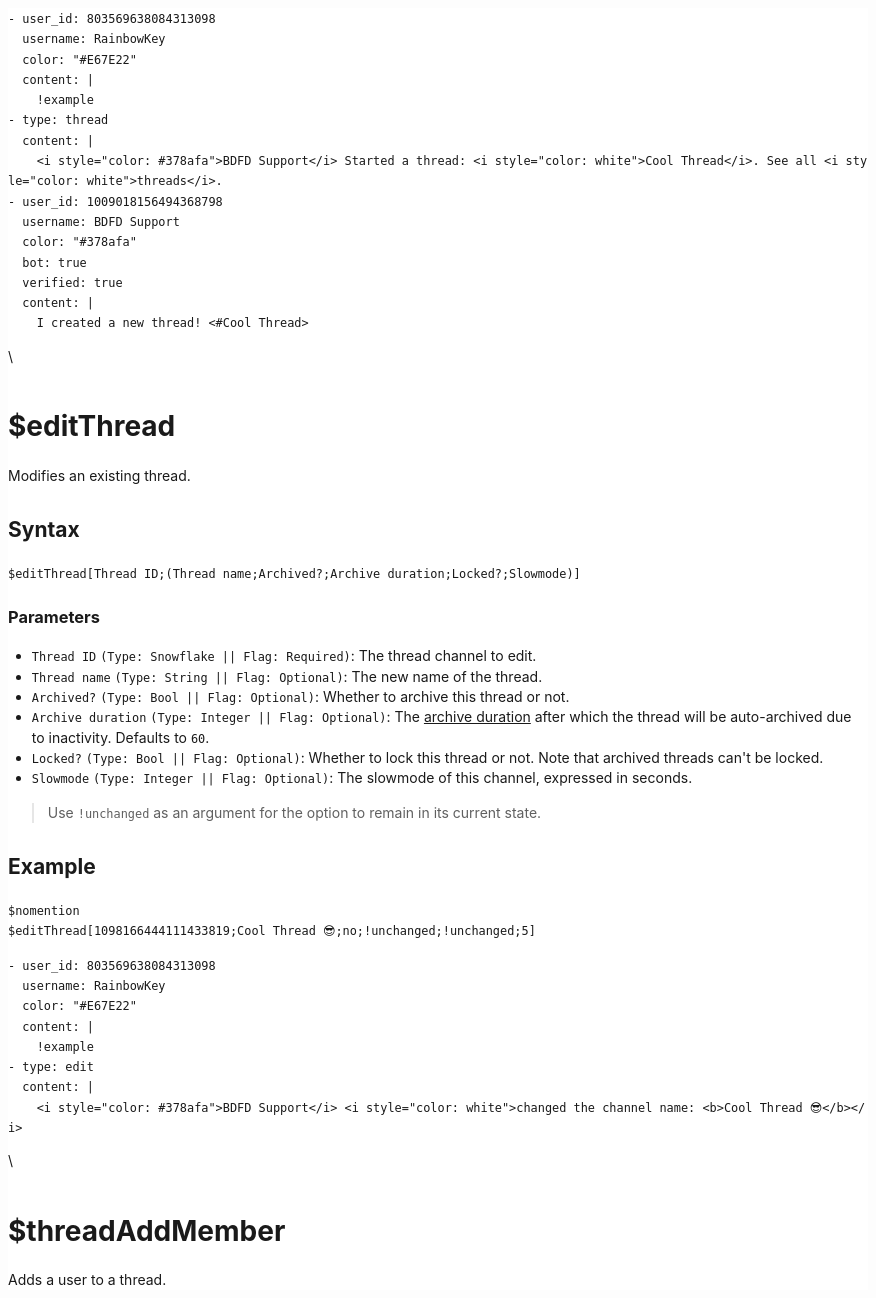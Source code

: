 ``` discord yaml
- user_id: 803569638084313098
  username: RainbowKey
  color: "#E67E22"
  content: |
    !example
- type: thread
  content: |
    <i style="color: #378afa">BDFD Support</i> Started a thread: <i style="color: white">Cool Thread</i>. See all <i style="color: white">threads</i>.
- user_id: 1009018156494368798
  username: BDFD Support
  color: "#378afa"
  bot: true
  verified: true
  content: |
    I created a new thread! <#Cool Thread>
```
\

# $editThread
Modifies an existing thread.

## Syntax
```
$editThread[Thread ID;(Thread name;Archived?;Archive duration;Locked?;Slowmode)]
```

### Parameters
- `Thread ID` `(Type: Snowflake || Flag: Required)`: The thread channel to edit.
- `Thread name` `(Type: String || Flag: Optional)`: The new name of the thread.
- `Archived?` `(Type: Bool || Flag: Optional)`: Whether to archive this thread or not.
- `Archive duration` `(Type: Integer || Flag: Optional)`: The [archive duration](#archive-duration) after which the thread will be auto-archived due to inactivity. Defaults to `60`.
- `Locked?` `(Type: Bool || Flag: Optional)`: Whether to lock this thread or not. Note that archived threads can't be locked.
- `Slowmode` `(Type: Integer || Flag: Optional)`: The slowmode of this channel, expressed in seconds.

>  Use `!unchanged` as an argument for the option to remain in its current state.

## Example
```
$nomention
$editThread[1098166444111433819;Cool Thread 😎;no;!unchanged;!unchanged;5]
```

``` discord yaml
- user_id: 803569638084313098
  username: RainbowKey
  color: "#E67E22"
  content: |
    !example
- type: edit
  content: |
    <i style="color: #378afa">BDFD Support</i> <i style="color: white">changed the channel name: <b>Cool Thread 😎</b></i>
```
\
# $threadAddMember
Adds a user to a thread.
